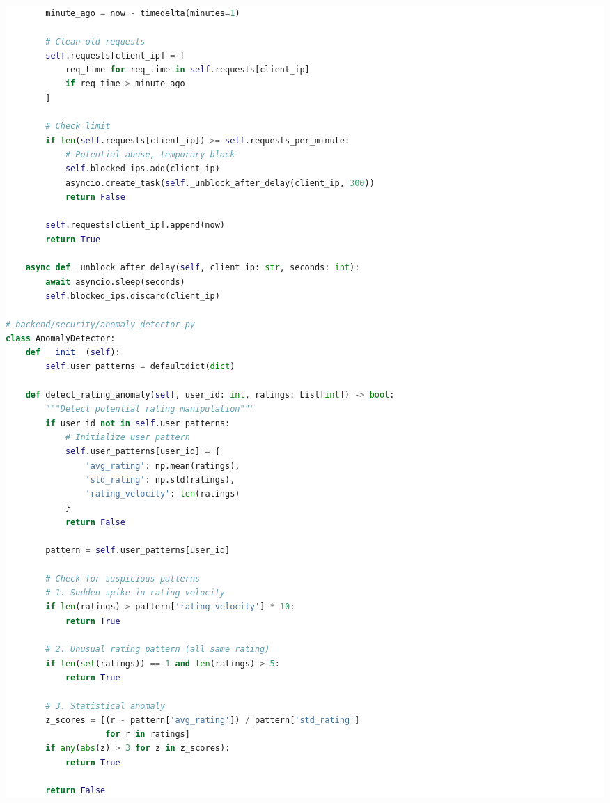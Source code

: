 ```python
        minute_ago = now - timedelta(minutes=1)
        
        # Clean old requests
        self.requests[client_ip] = [
            req_time for req_time in self.requests[client_ip]
            if req_time > minute_ago
        ]
        
        # Check limit
        if len(self.requests[client_ip]) >= self.requests_per_minute:
            # Potential abuse, temporary block
            self.blocked_ips.add(client_ip)
            asyncio.create_task(self._unblock_after_delay(client_ip, 300))
            return False
        
        self.requests[client_ip].append(now)
        return True
    
    async def _unblock_after_delay(self, client_ip: str, seconds: int):
        await asyncio.sleep(seconds)
        self.blocked_ips.discard(client_ip)

# backend/security/anomaly_detector.py
class AnomalyDetector:
    def __init__(self):
        self.user_patterns = defaultdict(dict)
    
    def detect_rating_anomaly(self, user_id: int, ratings: List[int]) -> bool:
        """Detect potential rating manipulation"""
        if user_id not in self.user_patterns:
            # Initialize user pattern
            self.user_patterns[user_id] = {
                'avg_rating': np.mean(ratings),
                'std_rating': np.std(ratings),
                'rating_velocity': len(ratings)
            }
            return False
        
        pattern = self.user_patterns[user_id]
        
        # Check for suspicious patterns
        # 1. Sudden spike in rating velocity
        if len(ratings) > pattern['rating_velocity'] * 10:
            return True
        
        # 2. Unusual rating pattern (all same rating)
        if len(set(ratings)) == 1 and len(ratings) > 5:
            return True
        
        # 3. Statistical anomaly
        z_scores = [(r - pattern['avg_rating']) / pattern['std_rating'] 
                    for r in ratings]
        if any(abs(z) > 3 for z in z_scores):
            return True
        
        return False
```
